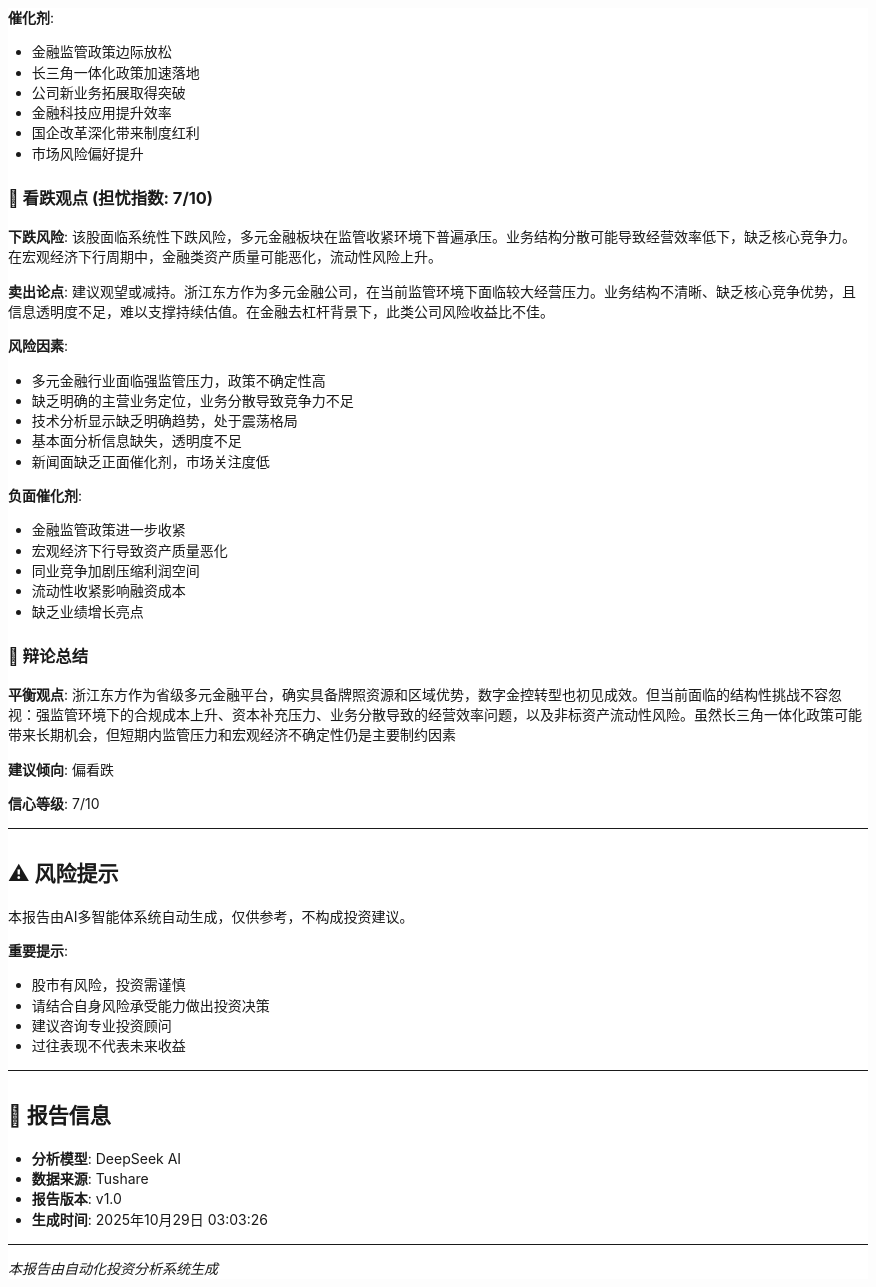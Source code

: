 **催化剂**:
- 金融监管政策边际放松
- 长三角一体化政策加速落地
- 公司新业务拓展取得突破
- 金融科技应用提升效率
- 国企改革深化带来制度红利
- 市场风险偏好提升

### 🐻 看跌观点 (担忧指数: 7/10)

**下跌风险**: 该股面临系统性下跌风险，多元金融板块在监管收紧环境下普遍承压。业务结构分散可能导致经营效率低下，缺乏核心竞争力。在宏观经济下行周期中，金融类资产质量可能恶化，流动性风险上升。

**卖出论点**: 建议观望或减持。浙江东方作为多元金融公司，在当前监管环境下面临较大经营压力。业务结构不清晰、缺乏核心竞争优势，且信息透明度不足，难以支撑持续估值。在金融去杠杆背景下，此类公司风险收益比不佳。

**风险因素**:
- 多元金融行业面临强监管压力，政策不确定性高
- 缺乏明确的主营业务定位，业务分散导致竞争力不足
- 技术分析显示缺乏明确趋势，处于震荡格局
- 基本面分析信息缺失，透明度不足
- 新闻面缺乏正面催化剂，市场关注度低

**负面催化剂**:
- 金融监管政策进一步收紧
- 宏观经济下行导致资产质量恶化
- 同业竞争加剧压缩利润空间
- 流动性收紧影响融资成本
- 缺乏业绩增长亮点

### 🎯 辩论总结

**平衡观点**: 浙江东方作为省级多元金融平台，确实具备牌照资源和区域优势，数字金控转型也初见成效。但当前面临的结构性挑战不容忽视：强监管环境下的合规成本上升、资本补充压力、业务分散导致的经营效率问题，以及非标资产流动性风险。虽然长三角一体化政策可能带来长期机会，但短期内监管压力和宏观经济不确定性仍是主要制约因素

**建议倾向**: 偏看跌

**信心等级**: 7/10

---

## ⚠️ 风险提示

本报告由AI多智能体系统自动生成，仅供参考，不构成投资建议。

**重要提示**:
- 股市有风险，投资需谨慎
- 请结合自身风险承受能力做出投资决策
- 建议咨询专业投资顾问
- 过往表现不代表未来收益

---

## 📌 报告信息

- **分析模型**: DeepSeek AI
- **数据来源**: Tushare
- **报告版本**: v1.0
- **生成时间**: 2025年10月29日 03:03:26

---

*本报告由自动化投资分析系统生成*
